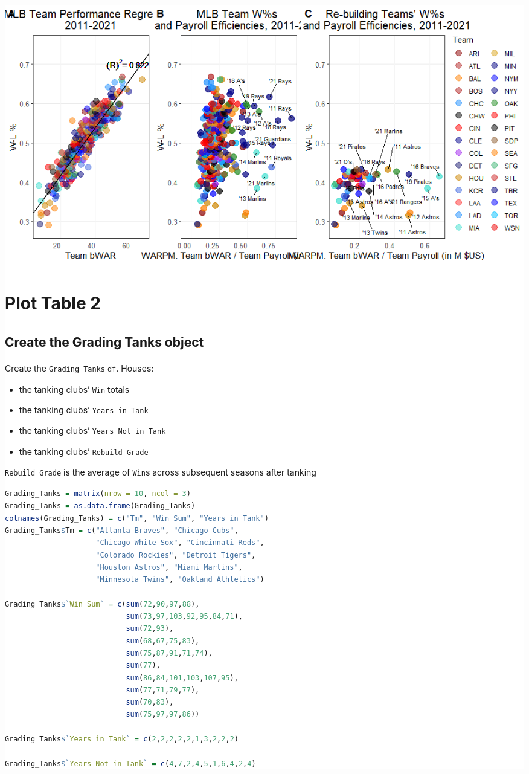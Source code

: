 ![](Tanking-Graphs_files/figure-gfm/Figure%204-1.png)

# Plot Table 2

## Create the Grading Tanks object

Create the `Grading_Tanks` `df`. Houses:

-   the tanking clubs’ `Win` totals

-   the tanking clubs’ `Years in Tank`

-   the tanking clubs’ `Years Not in Tank`

-   the tanking clubs’ `Rebuild Grade`

`Rebuild Grade` is the average of `Win`s across subsequent seasons after
tanking

``` r
Grading_Tanks = matrix(nrow = 10, ncol = 3)
Grading_Tanks = as.data.frame(Grading_Tanks)
colnames(Grading_Tanks) = c("Tm", "Win Sum", "Years in Tank")
Grading_Tanks$Tm = c("Atlanta Braves", "Chicago Cubs",
                     "Chicago White Sox", "Cincinnati Reds",
                     "Colorado Rockies", "Detroit Tigers",
                     "Houston Astros", "Miami Marlins",
                     "Minnesota Twins", "Oakland Athletics")

Grading_Tanks$`Win Sum` = c(sum(72,90,97,88),
                            sum(73,97,103,92,95,84,71),
                            sum(72,93),
                            sum(68,67,75,83),
                            sum(75,87,91,71,74),
                            sum(77),
                            sum(86,84,101,103,107,95),
                            sum(77,71,79,77),
                            sum(70,83),
                            sum(75,97,97,86))

Grading_Tanks$`Years in Tank` = c(2,2,2,2,2,1,3,2,2,2)

Grading_Tanks$`Years Not in Tank` = c(4,7,2,4,5,1,6,4,2,4)
```